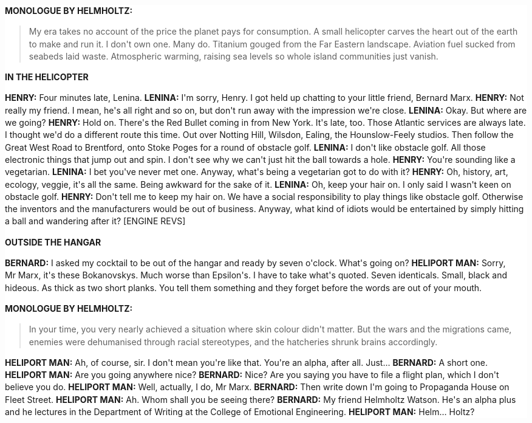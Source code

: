 **MONOLOGUE BY HELMHOLTZ:**

> My era takes no account of the price the planet pays for consumption. A small helicopter carves the heart out of the earth to make and run it. I don't own one. Many do. Titanium gouged from the Far Eastern landscape. Aviation fuel sucked from seabeds laid waste. Atmospheric warming, raising sea levels so whole island communities just vanish.
> 

**IN THE HELICOPTER**

**HENRY:** Four minutes late, Lenina.
**LENINA:** I'm sorry, Henry. I got held up chatting to your little friend, Bernard Marx.
**HENRY:** Not really my friend. I mean, he's all right and so on, but don't run away with the impression we're close.
**LENINA:** Okay. But where are we going?
**HENRY:** Hold on. There's the Red Bullet coming in from New York. It's late, too. Those Atlantic services are always late. I thought we'd do a different route this time. Out over Notting Hill, Wilsdon, Ealing, the Hounslow-Feely studios. Then follow the Great West Road to Brentford, onto Stoke Poges for a round of obstacle golf.
**LENINA:** I don't like obstacle golf. All those electronic things that jump out and spin. I don't see why we can't just hit the ball towards a hole.
**HENRY:** You're sounding like a vegetarian.
**LENINA:** I bet you've never met one. Anyway, what's being a vegetarian got to do with it?
**HENRY:** Oh, history, art, ecology, veggie, it's all the same. Being awkward for the sake of it.
**LENINA:** Oh, keep your hair on. I only said I wasn't keen on obstacle golf.
**HENRY:** Don't tell me to keep my hair on. We have a social responsibility to play things like obstacle golf. Otherwise the inventors and the manufacturers would be out of business. Anyway, what kind of idiots would be entertained by simply hitting a ball and wandering after it?
[ENGINE REVS]

**OUTSIDE THE HANGAR**

**BERNARD:** I asked my cocktail to be out of the hangar and ready by seven o'clock. What's going on?
**HELIPORT MAN:** Sorry, Mr Marx, it's these Bokanovskys. Much worse than Epsilon's. I have to take what's quoted. Seven identicals. Small, black and hideous. As thick as two short planks. You tell them something and they forget before the words are out of your mouth.

**MONOLOGUE BY HELMHOLTZ:**

> In your time, you very nearly achieved a situation where skin colour didn't matter. But the wars and the migrations came, enemies were dehumanised through racial stereotypes, and the hatcheries shrunk brains accordingly.
> 

**HELIPORT MAN:** Ah, of course, sir. I don't mean you're like that. You're an alpha, after all. Just…
**BERNARD:** A short one.
**HELIPORT MAN:** Are you going anywhere nice?
**BERNARD:** Nice? Are you saying you have to file a flight plan, which I don't believe you do.
**HELIPORT MAN:** Well, actually, I do, Mr Marx.
**BERNARD:** Then write down I'm going to Propaganda House on Fleet Street.
**HELIPORT MAN:** Ah. Whom shall you be seeing there?
**BERNARD:** My friend Helmholtz Watson. He's an alpha plus and he lectures in the Department of Writing at the College of Emotional Engineering.
**HELIPORT MAN:** Helm… Holtz?
